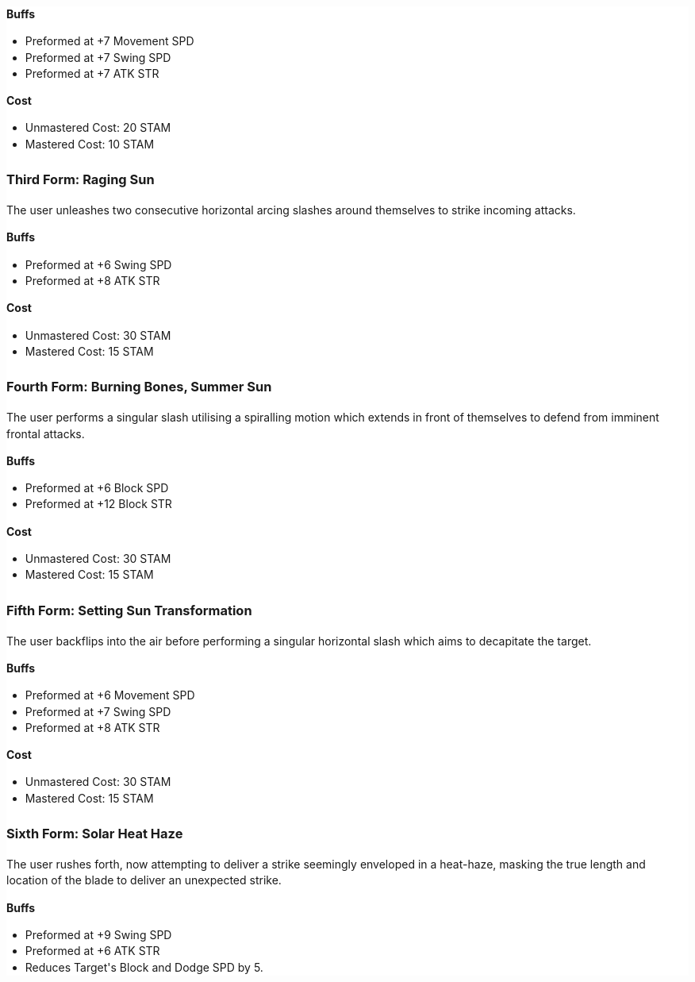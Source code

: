 **Buffs**
- Preformed at +7 Movement SPD
- Preformed at +7 Swing SPD
- Preformed at +7 ATK STR

**Cost**
- Unmastered Cost: 20 STAM
- Mastered Cost: 10 STAM

### Third Form: Raging Sun

The user unleashes two consecutive horizontal arcing slashes around themselves to strike incoming attacks.

**Buffs**
- Preformed at +6 Swing SPD
- Preformed at +8 ATK STR

**Cost**
- Unmastered Cost: 30 STAM
- Mastered Cost: 15 STAM
### Fourth Form: Burning Bones, Summer Sun

The user performs a singular slash utilising a spiralling motion which extends in front of themselves to defend from imminent frontal attacks.

**Buffs**
- Preformed at +6 Block SPD
- Preformed at +12 Block STR

**Cost**
- Unmastered Cost: 30 STAM
- Mastered Cost: 15 STAM
### Fifth Form: Setting Sun Transformation

The user backflips into the air before performing a singular horizontal slash which aims to decapitate the target.

**Buffs**
- Preformed at +6 Movement SPD
- Preformed at +7 Swing SPD
- Preformed at +8 ATK STR

**Cost**
- Unmastered Cost: 30 STAM
- Mastered Cost: 15 STAM
### Sixth Form: Solar Heat Haze

The user rushes forth, now attempting to deliver a strike seemingly enveloped in a heat-haze, masking the true length and location of the blade to deliver an unexpected strike.

**Buffs**
- Preformed at +9 Swing SPD
- Preformed at +6 ATK STR
- Reduces Target's Block and Dodge SPD by 5.

